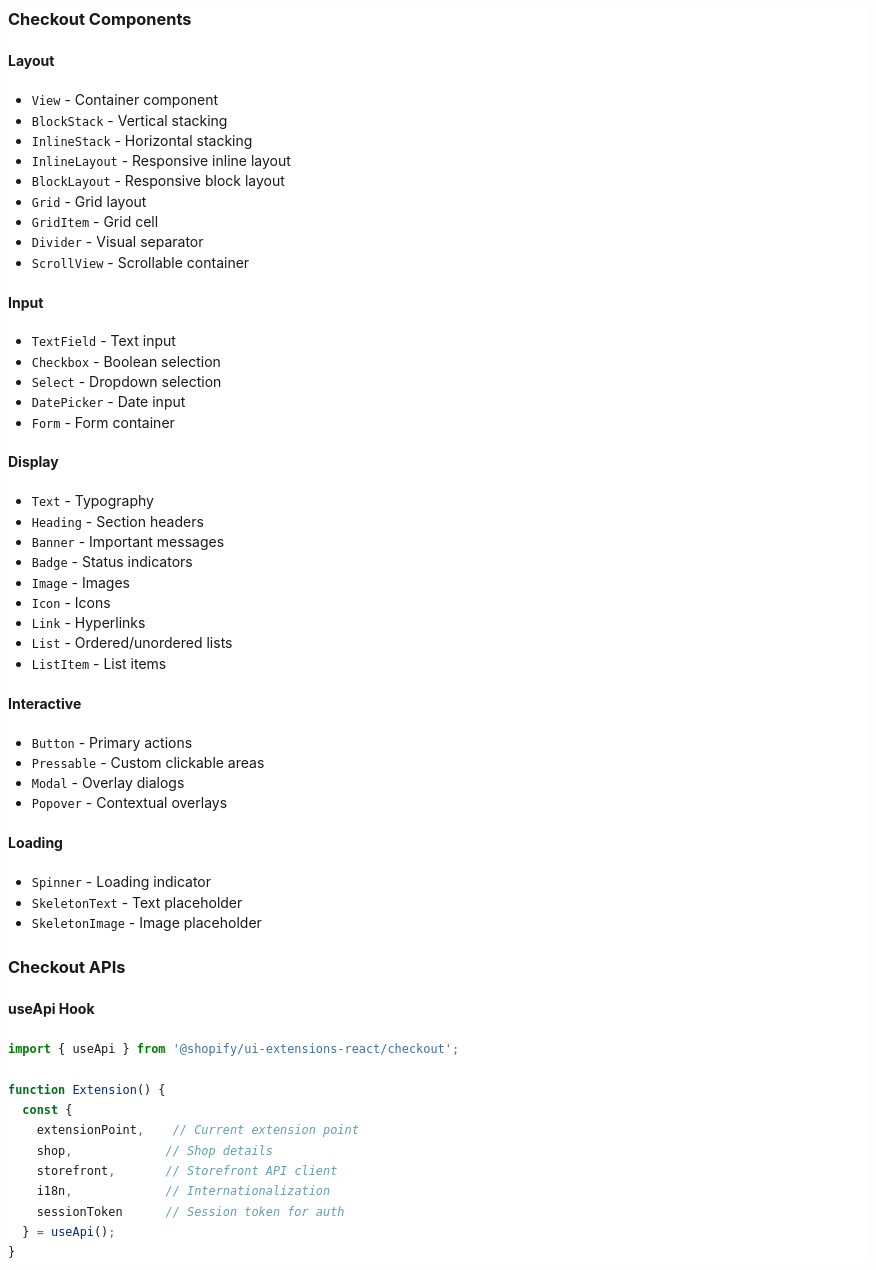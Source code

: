 ### Checkout Components

#### Layout
- `View` - Container component
- `BlockStack` - Vertical stacking
- `InlineStack` - Horizontal stacking
- `InlineLayout` - Responsive inline layout
- `BlockLayout` - Responsive block layout
- `Grid` - Grid layout
- `GridItem` - Grid cell
- `Divider` - Visual separator
- `ScrollView` - Scrollable container

#### Input
- `TextField` - Text input
- `Checkbox` - Boolean selection
- `Select` - Dropdown selection
- `DatePicker` - Date input
- `Form` - Form container

#### Display
- `Text` - Typography
- `Heading` - Section headers
- `Banner` - Important messages
- `Badge` - Status indicators
- `Image` - Images
- `Icon` - Icons
- `Link` - Hyperlinks
- `List` - Ordered/unordered lists
- `ListItem` - List items

#### Interactive
- `Button` - Primary actions
- `Pressable` - Custom clickable areas
- `Modal` - Overlay dialogs
- `Popover` - Contextual overlays

#### Loading
- `Spinner` - Loading indicator
- `SkeletonText` - Text placeholder
- `SkeletonImage` - Image placeholder

### Checkout APIs

#### useApi Hook
```javascript
import { useApi } from '@shopify/ui-extensions-react/checkout';

function Extension() {
  const {
    extensionPoint,    // Current extension point
    shop,             // Shop details
    storefront,       // Storefront API client
    i18n,             // Internationalization
    sessionToken      // Session token for auth
  } = useApi();
}
```
